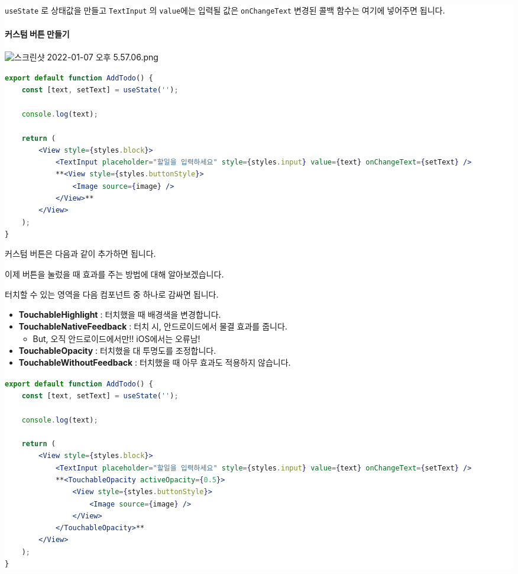 `useState` 로 상태값을 만들고 `TextInput` 의 `value`에는 입력될 값은 `onChangeText` 변경된 콜백 함수는 여기에 넣어주면 됩니다.

#### 커스텀 버튼 만들기

![스크린샷 2022-01-07 오후 5.57.06.png](https://s3.us-west-2.amazonaws.com/secure.notion-static.com/6107cc45-5688-4afe-a19e-700cafa98b4b/%E1%84%89%E1%85%B3%E1%84%8F%E1%85%B3%E1%84%85%E1%85%B5%E1%86%AB%E1%84%89%E1%85%A3%E1%86%BA\_2022-01-07\_%E1%84%8B%E1%85%A9%E1%84%92%E1%85%AE\_5.57.06.png?X-Amz-Algorithm=AWS4-HMAC-SHA256\&X-Amz-Content-Sha256=UNSIGNED-PAYLOAD\&X-Amz-Credential=AKIAT73L2G45EIPT3X45%2F20220113%2Fus-west-2%2Fs3%2Faws4\_request\&X-Amz-Date=20220113T150716Z\&X-Amz-Expires=86400\&X-Amz-Signature=9ee3c5a9d8027f4095541b78e31a29c5206d4816763955796b566e66f9495248\&X-Amz-SignedHeaders=host\&response-content-disposition=filename%20%3D%22%25E1%2584%2589%25E1%2585%25B3%25E1%2584%258F%25E1%2585%25B3%25E1%2584%2585%25E1%2585%25B5%25E1%2586%25AB%25E1%2584%2589%25E1%2585%25A3%25E1%2586%25BA%25202022-01-07%2520%25E1%2584%258B%25E1%2585%25A9%25E1%2584%2592%25E1%2585%25AE%25205.57.06.png%22\&x-id=GetObject)

```jsx
export default function AddTodo() {
    const [text, setText] = useState('');

    console.log(text);

    return (
        <View style={styles.block}>
            <TextInput placeholder="할일을 입력하세요" style={styles.input} value={text} onChangeText={setText} />
            **<View style={styles.buttonStyle}>
                <Image source={image} />
            </View>**
        </View>
    );
}
```

커스텀 버튼은 다음과 같이 추가하면 됩니다.

이제 버튼을 눌렀을 때 효과를 주는 방법에 대해 알아보겠습니다.

터치할 수 있는 영역을 다음 컴포넌트 중 하나로 감싸면 됩니다.

* **TouchableHighlight** : 터치했을 때 배경색을 변경합니다.
* **TouchableNativeFeedback** : 터치 시, 안드로이드에서 물결 효과를 줍니다.
  * But, 오직 안드로이드에서만!! iOS에서는 오류남!
* **TouchableOpacity** : 터치했을 대 투명도를 조정합니다.
* **TouchableWithoutFeedback** : 터치했을 때 아무 효과도 적용하지 않습니다.

```jsx
export default function AddTodo() {
    const [text, setText] = useState('');

    console.log(text);

    return (
        <View style={styles.block}>
            <TextInput placeholder="할일을 입력하세요" style={styles.input} value={text} onChangeText={setText} />
            **<TouchableOpacity activeOpacity={0.5}>
                <View style={styles.buttonStyle}>
                    <Image source={image} />
                </View>
            </TouchableOpacity>**
        </View>
    );
}
```

